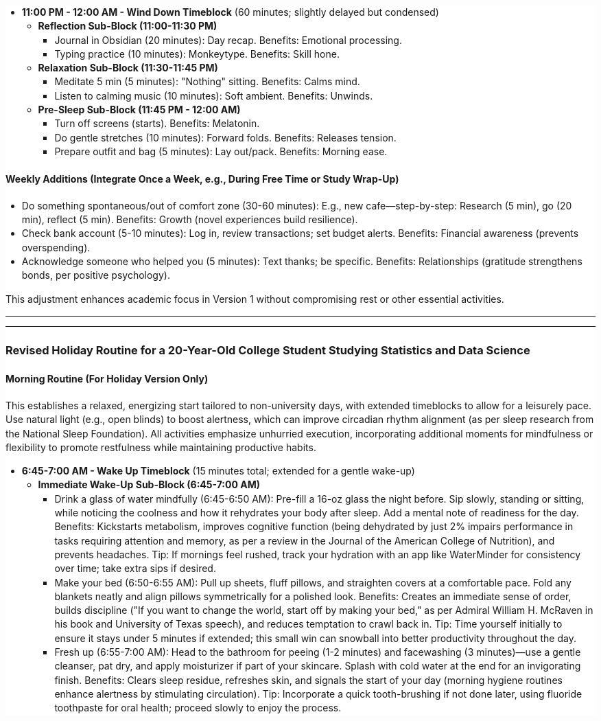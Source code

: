 - **11:00 PM - 12:00 AM - Wind Down Timeblock** (60 minutes; slightly delayed but condensed)
  - **Reflection Sub-Block (11:00-11:30 PM)**
    - Journal in Obsidian (20 minutes): Day recap. Benefits: Emotional processing.
    - Typing practice (10 minutes): Monkeytype. Benefits: Skill hone.
  - **Relaxation Sub-Block (11:30-11:45 PM)**
    - Meditate 5 min (5 minutes): "Nothing" sitting. Benefits: Calms mind.
    - Listen to calming music (10 minutes): Soft ambient. Benefits: Unwinds.
  - **Pre-Sleep Sub-Block (11:45 PM - 12:00 AM)**
    - Turn off screens (starts). Benefits: Melatonin.
    - Do gentle stretches (10 minutes): Forward folds. Benefits: Releases tension.
    - Prepare outfit and bag (5 minutes): Lay out/pack. Benefits: Morning ease.

#### Weekly Additions (Integrate Once a Week, e.g., During Free Time or Study Wrap-Up)
- Do something spontaneous/out of comfort zone (30-60 minutes): E.g., new cafe—step-by-step: Research (5 min), go (20 min), reflect (5 min). Benefits: Growth (novel experiences build resilience).
- Check bank account (5-10 minutes): Log in, review transactions; set budget alerts. Benefits: Financial awareness (prevents overspending).
- Acknowledge someone who helped you (5 minutes): Text thanks; be specific. Benefits: Relationships (gratitude strengthens bonds, per positive psychology).

This adjustment enhances academic focus in Version 1 without compromising rest or other essential activities.


--- 
---

### Revised Holiday Routine for a 20-Year-Old College Student Studying Statistics and Data Science

#### Morning Routine (For Holiday Version Only)
This establishes a relaxed, energizing start tailored to non-university days, with extended timeblocks to allow for a leisurely pace. Use natural light (e.g., open blinds) to boost alertness, which can improve circadian rhythm alignment (as per sleep research from the National Sleep Foundation). All activities emphasize unhurried execution, incorporating additional moments for mindfulness or flexibility to promote restfulness while maintaining productive habits.

- **6:45-7:00 AM - Wake Up Timeblock** (15 minutes total; extended for a gentle wake-up)
  - **Immediate Wake-Up Sub-Block (6:45-7:00 AM)**
    - Drink a glass of water mindfully (6:45-6:50 AM): Pre-fill a 16-oz glass the night before. Sip slowly, standing or sitting, while noticing the coolness and how it rehydrates your body after sleep. Add a mental note of readiness for the day. Benefits: Kickstarts metabolism, improves cognitive function (being dehydrated by just 2% impairs performance in tasks requiring attention and memory, as per a review in the Journal of the American College of Nutrition), and prevents headaches. Tip: If mornings feel rushed, track your hydration with an app like WaterMinder for consistency over time; take extra sips if desired.
    - Make your bed (6:50-6:55 AM): Pull up sheets, fluff pillows, and straighten covers at a comfortable pace. Fold any blankets neatly and align pillows symmetrically for a polished look. Benefits: Creates an immediate sense of order, builds discipline ("If you want to change the world, start off by making your bed," as per Admiral William H. McRaven in his book and University of Texas speech), and reduces temptation to crawl back in. Tip: Time yourself initially to ensure it stays under 5 minutes if extended; this small win can snowball into better productivity throughout the day.
    - Fresh up (6:55-7:00 AM): Head to the bathroom for peeing (1-2 minutes) and facewashing (3 minutes)—use a gentle cleanser, pat dry, and apply moisturizer if part of your skincare. Splash with cold water at the end for an invigorating finish. Benefits: Clears sleep residue, refreshes skin, and signals the start of your day (morning hygiene routines enhance alertness by stimulating circulation). Tip: Incorporate a quick tooth-brushing if not done later, using fluoride toothpaste for oral health; proceed slowly to enjoy the process.
